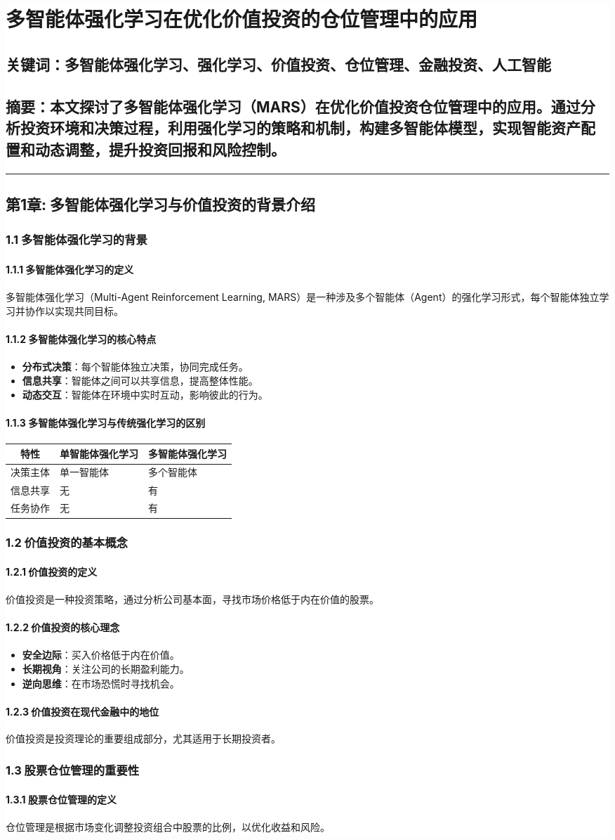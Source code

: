                  



# 多智能体强化学习在优化价值投资的仓位管理中的应用

## 关键词：多智能体强化学习、强化学习、价值投资、仓位管理、金融投资、人工智能

## 摘要：本文探讨了多智能体强化学习（MARS）在优化价值投资仓位管理中的应用。通过分析投资环境和决策过程，利用强化学习的策略和机制，构建多智能体模型，实现智能资产配置和动态调整，提升投资回报和风险控制。

---

## 第1章: 多智能体强化学习与价值投资的背景介绍

### 1.1 多智能体强化学习的背景
#### 1.1.1 多智能体强化学习的定义
多智能体强化学习（Multi-Agent Reinforcement Learning, MARS）是一种涉及多个智能体（Agent）的强化学习形式，每个智能体独立学习并协作以实现共同目标。

#### 1.1.2 多智能体强化学习的核心特点
- **分布式决策**：每个智能体独立决策，协同完成任务。
- **信息共享**：智能体之间可以共享信息，提高整体性能。
- **动态交互**：智能体在环境中实时互动，影响彼此的行为。

#### 1.1.3 多智能体强化学习与传统强化学习的区别
| 特性 | 单智能体强化学习 | 多智能体强化学习 |
|------|------------------|------------------|
| 决策主体 | 单一智能体       | 多个智能体       |
| 信息共享 | 无               | 有               |
| 任务协作 | 无               | 有               |

### 1.2 价值投资的基本概念
#### 1.2.1 价值投资的定义
价值投资是一种投资策略，通过分析公司基本面，寻找市场价格低于内在价值的股票。

#### 1.2.2 价值投资的核心理念
- **安全边际**：买入价格低于内在价值。
- **长期视角**：关注公司的长期盈利能力。
- **逆向思维**：在市场恐慌时寻找机会。

#### 1.2.3 价值投资在现代金融中的地位
价值投资是投资理论的重要组成部分，尤其适用于长期投资者。

### 1.3 股票仓位管理的重要性
#### 1.3.1 股票仓位管理的定义
仓位管理是根据市场变化调整投资组合中股票的比例，以优化收益和风险。
